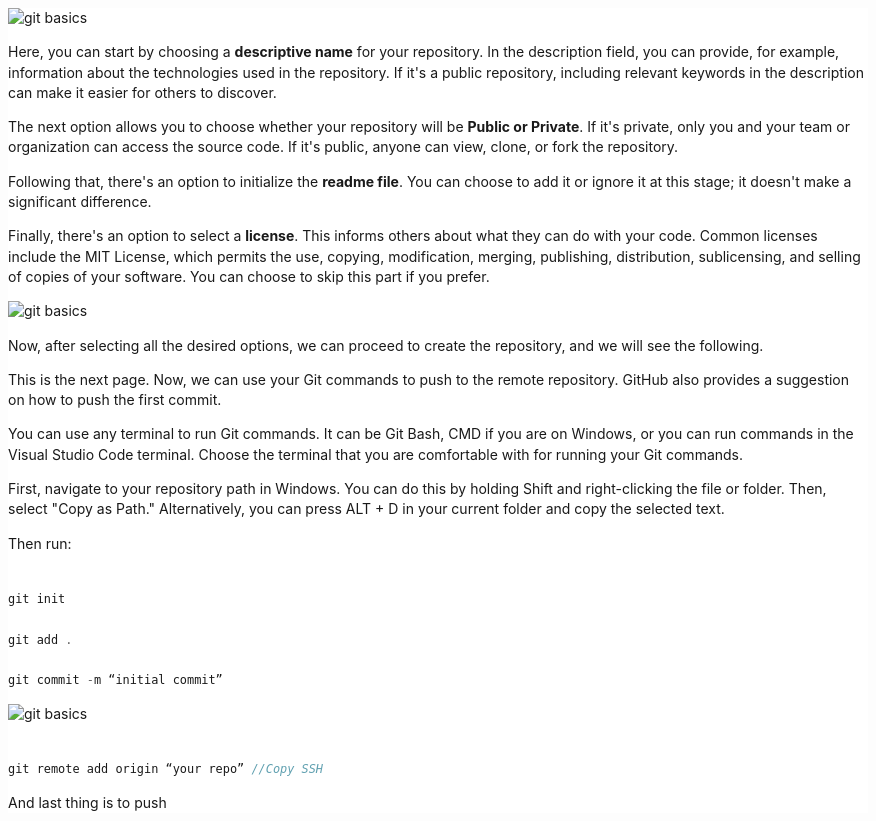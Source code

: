 ![git basics](/blog/git-basics/git2.png)

Here, you can start by choosing a **descriptive name** for your repository. In the description field, you can provide, for example, information about the technologies used in the repository. If it's a public repository, including relevant keywords in the description can make it easier for others to discover.

The next option allows you to choose whether your repository will be **Public or Private**. If it's private, only you and your team or organization can access the source code. If it's public, anyone can view, clone, or fork the repository.

Following that, there's an option to initialize the **readme file**. You can choose to add it or ignore it at this stage; it doesn't make a significant difference.

Finally, there's an option to select a **license**. This informs others about what they can do with your code. Common licenses include the MIT License, which permits the use, copying, modification, merging, publishing, distribution, sublicensing, and selling of copies of your software. You can choose to skip this part if you prefer.

![git basics](/blog/git-basics/git4.png)

Now, after selecting all the desired options, we can proceed to create the repository, and we will see the following.

This is the next page. Now, we can use your Git commands to push to the remote repository. GitHub also provides a suggestion on how to push the first commit.

You can use any terminal to run Git commands. It can be Git Bash, CMD if you are on Windows, or you can run commands in the Visual Studio Code terminal. Choose the terminal that you are comfortable with for running your Git commands.

First, navigate to your repository path in Windows. You can do this by holding Shift and right-clicking the file or folder. Then, select "Copy as Path." Alternatively, you can press ALT + D in your current folder and copy the selected text.

Then run:

```js

git init

git add .

git commit -m “initial commit”

```

![git basics](/blog/git-basics/git6.png)

```js

git remote add origin “your repo” //Copy SSH

```

And last thing is to push
